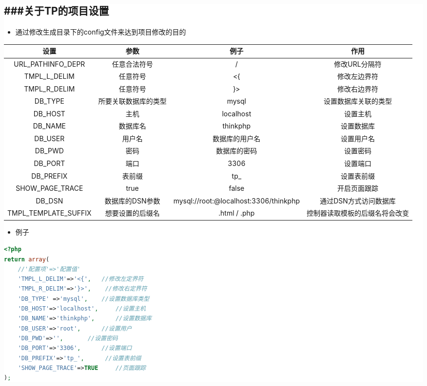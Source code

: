###关于TP的项目设置
-------------------
- 通过修改生成目录下的config文件来达到项目修改的目的

| 设置 | 参数 |例子|作用|
|:-----:|:-----:|:--:| :--: |
|URL_PATHINFO_DEPR|任意合法符号|/|修改URL分隔符|
|TMPL_L_DELIM|任意符号|<{|修改左边界符|
|TMPL_R_DELIM|任意符号|}>|修改右边界符|
|DB_TYPE|所要关联数据库的类型|mysql|设置数据库关联的类型|
|DB_HOST|主机|localhost|设置主机|
|DB_NAME|数据库名|thinkphp|设置数据库|
|DB_USER|用户名|数据库的用户名|设置用户名|
|DB_PWD|密码|数据库的密码|设置密码|
|DB_PORT|端口|3306|设置端口|
|DB_PREFIX|表前缀|tp_|设置表前缀|
|SHOW_PAGE_TRACE|true|false|开启页面跟踪|
|DB_DSN|数据库的DSN参数|mysql://root:@localhost:3306/thinkphp|通过DSN方式访问数据库|
|TMPL_TEMPLATE_SUFFIX|想要设置的后缀名|.html / .php|控制器读取模板的后缀名将会改变|

- 例子

```php
<?php
return array(
    //'配置项'=>'配置值'
    'TMPL_L_DELIM'=>'<{',   //修改左定界符
    'TMPL_R_DELIM'=>'}>',    //修改右定界符
    'DB_TYPE' =>'mysql',    //设置数据库类型
    'DB_HOST'=>'localhost',     //设置主机
    'DB_NAME'=>'thinkphp',      //设置数据库
    'DB_USER'=>'root',      //设置用户
    'DB_PWD'=>'',       //设置密码
    'DB_PORT'=>'3306',      //设置端口
    'DB_PREFIX'=>'tp_',      //设置表前缀
    'SHOW_PAGE_TRACE'=>TRUE     //页面跟踪
);
```